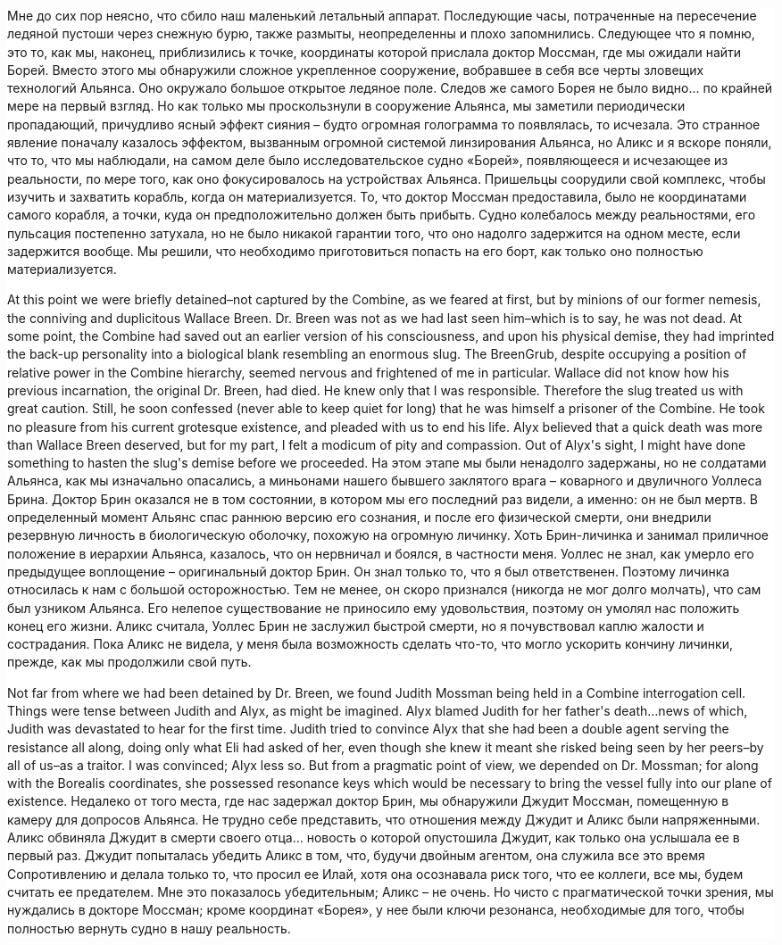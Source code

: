 Мне до сих пор неясно, что сбило наш маленький летальный аппарат. Последующие часы, потраченные на пересечение ледяной пустоши через снежную бурю, также размыты, неопределенны и плохо запомнились. Следующее что я помню, это то, как мы, наконец, приблизились к точке, координаты которой прислала доктор Моссман, где мы ожидали найти Борей. Вместо этого мы обнаружили сложное укрепленное сооружение, вобравшее в себя все черты зловещих технологий Альянса. Оно окружало большое открытое ледяное поле. Следов же самого Борея не было видно… по крайней мере на первый взгляд. Но как только мы проскользнули в сооружение Альянса, мы заметили периодически пропадающий, причудливо ясный эффект сияния – будто огромная голограмма то появлялась, то исчезала. Это странное явление поначалу казалось эффектом, вызванным огромной системой линзирования Альянса, но Аликс и я вскоре поняли, что то, что мы наблюдали, на самом деле было исследовательское судно «Борей», появляющееся и исчезающее из реальности, по мере того, как оно фокусировалось на устройствах Альянса. Пришельцы соорудили свой комплекс, чтобы изучить и захватить корабль, когда он материализуется. То, что доктор Моссман предоставила, было не координатами самого корабля, а точки, куда он предположительно должен быть прибыть. Судно колебалось между реальностями, его пульсация постепенно затухала, но не было никакой гарантии того, что оно надолго задержится на одном месте, если задержится вообще. Мы решили, что необходимо приготовиться попасть на его борт, как только оно полностью материализуется.

At this point we were briefly detained–not captured by the Combine, as we feared at first, but by minions of our former nemesis, the conniving and duplicitous Wallace Breen. Dr. Breen was not as we had last seen him–which is to say, he was not dead. At some point, the Combine had saved out an earlier version of his consciousness, and upon his physical demise, they had imprinted the back-up personality into a biological blank resembling an enormous slug. The BreenGrub, despite occupying a position of relative power in the Combine hierarchy, seemed nervous and frightened of me in particular. Wallace did not know how his previous incarnation, the original Dr. Breen, had died. He knew only that I was responsible. Therefore the slug treated us with great caution. Still, he soon confessed (never able to keep quiet for long) that he was himself a prisoner of the Combine. He took no pleasure from his current grotesque existence, and pleaded with us to end his life. Alyx believed that a quick death was more than Wallace Breen deserved, but for my part, I felt a modicum of pity and compassion. Out of Alyx's sight, I might have done something to hasten the slug's demise before we proceeded.
На этом этапе мы были ненадолго задержаны, но не солдатами Альянса, как мы изначально опасались, а миньонами нашего бывшего заклятого врага – коварного и двуличного Уоллеса Брина. Доктор Брин оказался не в том состоянии, в котором мы его последний раз видели, а именно: он не был мертв. В определенный момент Альянс спас раннюю версию его сознания, и после его физической смерти, они внедрили резервную личность в биологическую оболочку, похожую на огромную личинку. Хоть Брин-личинка и занимал приличное положение в иерархии Альянса, казалось, что он нервничал и боялся, в частности меня. Уоллес не знал, как умерло его предыдущее воплощение – оригинальный доктор Брин. Он знал только то, что я был ответственен. Поэтому личинка относилась к нам с большой осторожностью. Тем не менее, он скоро признался (никогда не мог долго молчать), что сам был узником Альянса. Его нелепое существование не приносило ему удовольствия, поэтому он умолял нас положить конец его жизни. Аликс считала, Уоллес Брин не заслужил быстрой смерти, но я почувствовал каплю жалости и сострадания. Пока Аликс не видела, у меня была возможность сделать что-то, что могло ускорить кончину личинки, прежде, как мы продолжили свой путь.

Not far from where we had been detained by Dr. Breen, we found Judith Mossman being held in a Combine interrogation cell. Things were tense between Judith and Alyx, as might be imagined. Alyx blamed Judith for her father's death…news of which, Judith was devastated to hear for the first time. Judith tried to convince Alyx that she had been a double agent serving the resistance all along, doing only what Eli had asked of her, even though she knew it meant she risked being seen by her peers–by all of us–as a traitor. I was convinced; Alyx less so. But from a pragmatic point of view, we depended on Dr. Mossman; for along with the Borealis coordinates, she possessed resonance keys which would be necessary to bring the vessel fully into our plane of existence.
Недалеко от того места, где нас задержал доктор Брин, мы обнаружили Джудит Моссман, помещенную в камеру для допросов Альянса. Не трудно себе представить, что отношения между Джудит и Аликс были напряженными. Аликс обвиняла Джудит в смерти своего отца… новость о которой опустошила Джудит, как только она услышала ее в первый раз. Джудит попыталась убедить Аликс в том, что, будучи двойным агентом, она служила все это время Сопротивлению и делала только то, что просил ее Илай, хотя она осознавала риск того, что ее коллеги, все мы, будем считать ее предателем. Мне это показалось убедительным; Аликс – не очень. Но чисто с прагматической точки зрения, мы нуждались в докторе Моссман; кроме координат «Борея», у нее были ключи резонанса, необходимые для того, чтобы полностью вернуть судно в нашу реальность.
